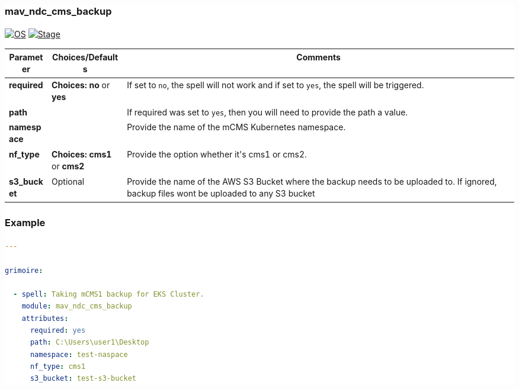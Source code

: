
### mav_ndc_cms_backup<a id="mav_ndc_cms_backup"></a>  

[![OS](https://img.shields.io/static/v1?label=OS&message=Windows/Linux&color=green)](https://pypi.org/project/gandalf-cmt/)
[![Stage](https://img.shields.io/static/v1?label=Stage&message=Stable&color=blue)](https://pypi.org/project/gandalf-cmt/)
  
|**Parameter**|**Choices/Defaults**|**Comments**|
|-------------|--------------------|------------|
|**required** |**Choices:** **no** or  **yes**| If set to `no`, the spell will not work and if set to `yes`, the spell will be triggered.
|**path**||If required was set to `yes`, then you will need to provide the path a value.|
|**namespace**|| Provide the name of the mCMS Kubernetes namespace.|
|**nf_type**|**Choices:** **cms1** or  **cms2**| Provide the option whether it's cms1 or cms2.|
|**s3_bucket**|Optional| Provide the name of the AWS S3 Bucket where the backup needs to be uploaded to. If ignored, backup files wont be uploaded to any S3 bucket|

  
  
### Example
  
```YAML
---

grimoire:

  - spell: Taking mCMS1 backup for EKS Cluster.
    module: mav_ndc_cms_backup
    attributes:
      required: yes
      path: C:\Users\user1\Desktop
      namespace: test-naspace
      nf_type: cms1
      s3_bucket: test-s3-bucket
```
  





